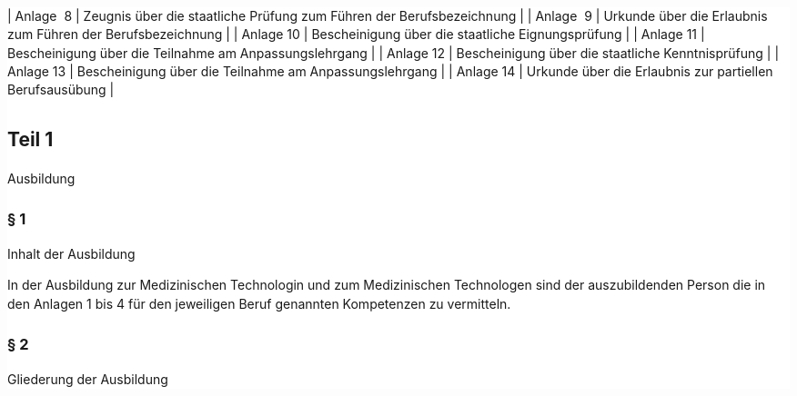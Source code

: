 | Anlage  8 | Zeugnis über die staatliche Prüfung zum Führen der Berufsbezeichnung                                                                                     |
| Anlage  9 | Urkunde über die Erlaubnis zum Führen der Berufsbezeichnung                                                                                              |
| Anlage 10 | Bescheinigung über die staatliche Eignungsprüfung                                                                                                        |
| Anlage 11 | Bescheinigung über die Teilnahme am Anpassungslehrgang                                                                                                   |
| Anlage 12 | Bescheinigung über die staatliche Kenntnisprüfung                                                                                                        |
| Anlage 13 | Bescheinigung über die Teilnahme am Anpassungslehrgang                                                                                                   |
| Anlage 14 | Urkunde über die Erlaubnis zur partiellen Berufsausübung                                                                                                 |

</div>

</div>

</div>

</div>

<span id="BJNR446700021BJNG000100000.html"></span>

## Teil 1  
Ausbildung

<span id="BJNR446700021BJNE000300000.html"></span>

### § 1  
Inhalt der Ausbildung

<div>

<div class="jnhtml">

<div>

<div class="jurAbsatz">

In der Ausbildung zur Medizinischen Technologin und zum Medizinischen
Technologen sind der auszubildenden Person die in den Anlagen 1 bis 4
für den jeweiligen Beruf genannten Kompetenzen zu vermitteln.

</div>

</div>

</div>

</div>

<span id="BJNR446700021BJNE000400000.html"></span>

### § 2  
Gliederung der Ausbildung

<div>
